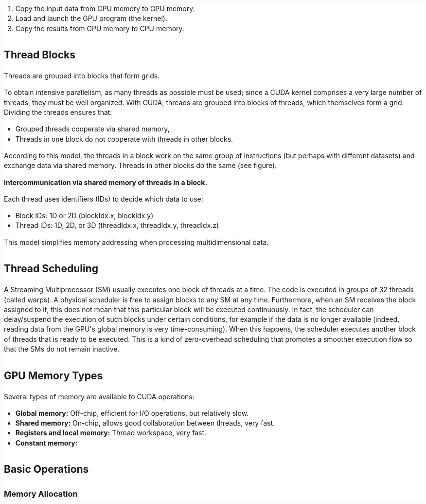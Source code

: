1. Copy the input data from CPU memory to GPU memory.
2. Load and launch the GPU program (the kernel).
3. Copy the results from GPU memory to CPU memory.


## Thread Blocks

Threads are grouped into blocks that form grids.

To obtain intensive parallelism, as many threads as possible must be used; since a CUDA kernel comprises a very large number of threads, they must be well organized. With CUDA, threads are grouped into blocks of threads, which themselves form a grid. Dividing the threads ensures that:

* Grouped threads cooperate via shared memory,
* Threads in one block do not cooperate with threads in other blocks.

According to this model, the threads in a block work on the same group of instructions (but perhaps with different datasets) and exchange data via shared memory. Threads in other blocks do the same (see figure).

**Intercommunication via shared memory of threads in a block.**

Each thread uses identifiers (IDs) to decide which data to use:

* Block IDs: 1D or 2D (blockIdx.x, blockIdx.y)
* Thread IDs: 1D, 2D, or 3D (threadIdx.x, threadIdx.y, threadIdx.z)

This model simplifies memory addressing when processing multidimensional data.


## Thread Scheduling

A Streaming Multiprocessor (SM) usually executes one block of threads at a time. The code is executed in groups of 32 threads (called warps). A physical scheduler is free to assign blocks to any SM at any time.  Furthermore, when an SM receives the block assigned to it, this does not mean that this particular block will be executed continuously. In fact, the scheduler can delay/suspend the execution of such blocks under certain conditions, for example if the data is no longer available (indeed, reading data from the GPU's global memory is very time-consuming). When this happens, the scheduler executes another block of threads that is ready to be executed. This is a kind of zero-overhead scheduling that promotes a smoother execution flow so that the SMs do not remain inactive.


## GPU Memory Types

Several types of memory are available to CUDA operations:

* **Global memory:** Off-chip, efficient for I/O operations, but relatively slow.
* **Shared memory:** On-chip, allows good collaboration between threads, very fast.
* **Registers and local memory:** Thread workspace, very fast.
* **Constant memory:**


## Basic Operations

### Memory Allocation
